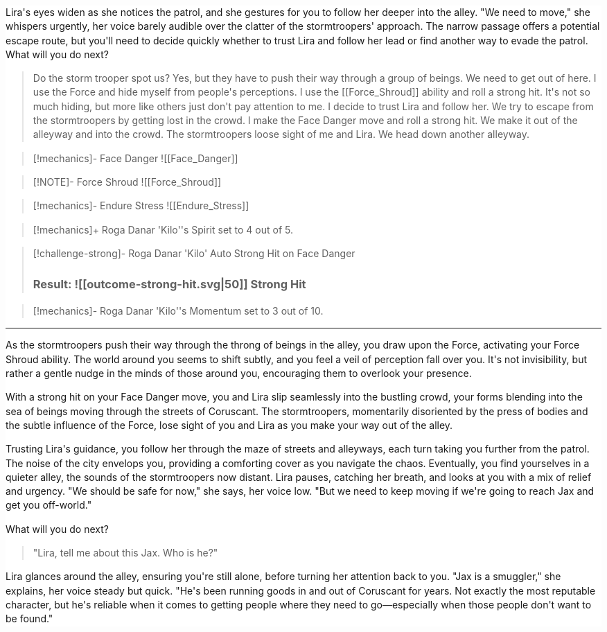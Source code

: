 Lira's eyes widen as she notices the patrol, and she gestures for you to follow her deeper into the alley. "We need to move," she whispers urgently, her voice barely audible over the clatter of the stormtroopers' approach. The narrow passage offers a potential escape route, but you'll need to decide quickly whether to trust Lira and follow her lead or find another way to evade the patrol. What will you do next?

> Do the storm trooper spot us? Yes, but they have to push their way through a group of beings. We need to get out of here. I use the Force and hide myself from people's perceptions. I use the [[Force_Shroud]] ability and roll a strong hit. It's not so much hiding, but more like others just don't pay attention to me. I decide to trust Lira and follow her. We try to escape from the stormtroopers by getting lost in the crowd. I make the Face Danger move and roll a strong hit. We make it out of the alleyway and into the crowd. The stormtroopers loose sight of me and Lira. We head down another alleyway.

> [!mechanics]- Face Danger
> ![[Face_Danger]]

> [!NOTE]- Force Shroud
> ![[Force_Shroud]]

> [!mechanics]- Endure Stress
> ![[Endure_Stress]]

> [!mechanics]+ Roga Danar 'Kilo''s Spirit set to 4 out of 5.
> 

> [!challenge-strong]- Roga Danar 'Kilo' Auto Strong Hit on Face Danger
> ### Result: ![[outcome-strong-hit.svg|50]] Strong Hit

> [!mechanics]- Roga Danar 'Kilo''s Momentum set to 3 out of 10.



---


As the stormtroopers push their way through the throng of beings in the alley, you draw upon the Force, activating your Force Shroud ability. The world around you seems to shift subtly, and you feel a veil of perception fall over you. It's not invisibility, but rather a gentle nudge in the minds of those around you, encouraging them to overlook your presence.

With a strong hit on your Face Danger move, you and Lira slip seamlessly into the bustling crowd, your forms blending into the sea of beings moving through the streets of Coruscant. The stormtroopers, momentarily disoriented by the press of bodies and the subtle influence of the Force, lose sight of you and Lira as you make your way out of the alley.

Trusting Lira's guidance, you follow her through the maze of streets and alleyways, each turn taking you further from the patrol. The noise of the city envelops you, providing a comforting cover as you navigate the chaos. Eventually, you find yourselves in a quieter alley, the sounds of the stormtroopers now distant. Lira pauses, catching her breath, and looks at you with a mix of relief and urgency. "We should be safe for now," she says, her voice low. "But we need to keep moving if we're going to reach Jax and get you off-world." 

What will you do next?

>"Lira, tell me about this Jax. Who is he?"

Lira glances around the alley, ensuring you're still alone, before turning her attention back to you. "Jax is a smuggler," she explains, her voice steady but quick. "He's been running goods in and out of Coruscant for years. Not exactly the most reputable character, but he's reliable when it comes to getting people where they need to go—especially when those people don't want to be found."
